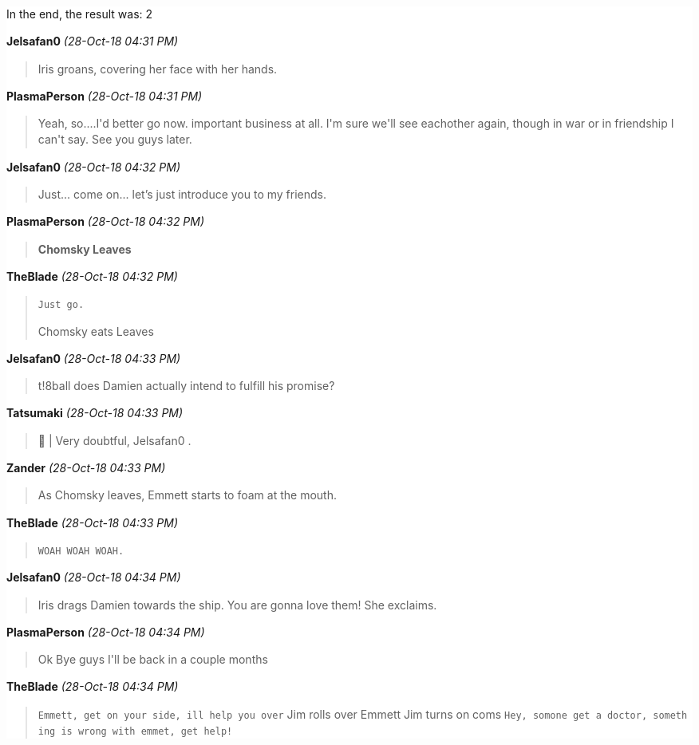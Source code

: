 In the end, the result was:
2

**Jelsafan0** _(28-Oct-18 04:31 PM)_

> Iris groans, covering her face with her hands.

**PlasmaPerson** _(28-Oct-18 04:31 PM)_

> Yeah, so....I'd better go now.
> important business at all.
> I'm sure we'll see eachother again, though in war or in friendship I can't say. See you guys later.

**Jelsafan0** _(28-Oct-18 04:32 PM)_

> Just... come on... let’s just introduce you to my friends.

**PlasmaPerson** _(28-Oct-18 04:32 PM)_

> **Chomsky
> Leaves**

**TheBlade** _(28-Oct-18 04:32 PM)_

> `Just go.`
>
> Chomsky
> eats
> Leaves

**Jelsafan0** _(28-Oct-18 04:33 PM)_

> t!8ball does Damien actually intend to fulfill his promise?

**Tatsumaki** _(28-Oct-18 04:33 PM)_

> 🎱 | Very doubtful,
> Jelsafan0
> .

**Zander** _(28-Oct-18 04:33 PM)_

> As Chomsky leaves, Emmett starts to foam at the mouth.

**TheBlade** _(28-Oct-18 04:33 PM)_

> `WOAH WOAH WOAH.`

**Jelsafan0** _(28-Oct-18 04:34 PM)_

> Iris drags Damien towards the ship.
> You are gonna love them!
> She exclaims.

**PlasmaPerson** _(28-Oct-18 04:34 PM)_

> Ok Bye guys I'll be back in a couple months

**TheBlade** _(28-Oct-18 04:34 PM)_

> `Emmett, get on your side, ill help you over`
> Jim rolls over Emmett
> Jim turns on coms
> `Hey, somone get a doctor, something is wrong with emmet, get help!`
